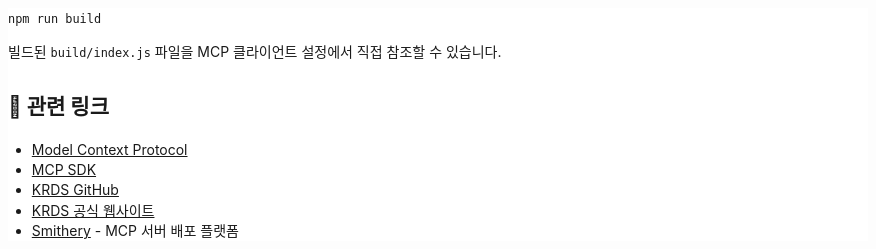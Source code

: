 ```bash
npm run build
```

빌드된 `build/index.js` 파일을 MCP 클라이언트 설정에서 직접 참조할 수 있습니다.

## 🔗 관련 링크

- [Model Context Protocol](https://modelcontextprotocol.io/)
- [MCP SDK](https://github.com/modelcontextprotocol/typescript-sdk)
- [KRDS GitHub](https://github.com/KRDS-uiux/krds-uiux)
- [KRDS 공식 웹사이트](https://www.krds.go.kr/)
- [Smithery](https://smithery.ai) - MCP 서버 배포 플랫폼
